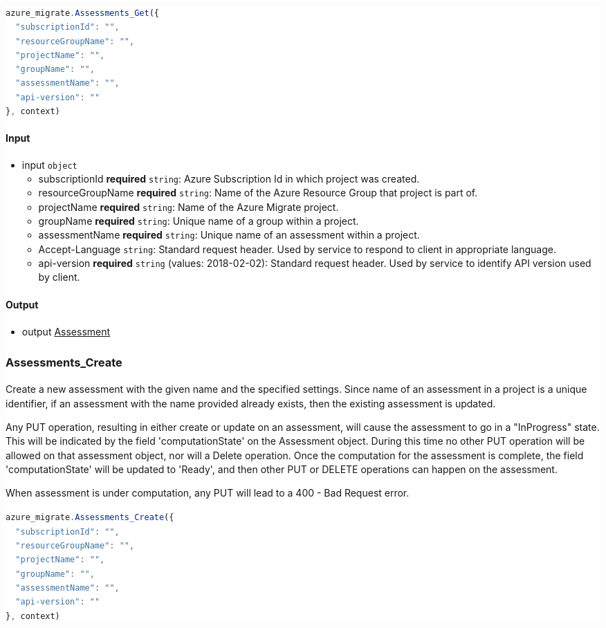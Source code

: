 
```js
azure_migrate.Assessments_Get({
  "subscriptionId": "",
  "resourceGroupName": "",
  "projectName": "",
  "groupName": "",
  "assessmentName": "",
  "api-version": ""
}, context)
```

#### Input
* input `object`
  * subscriptionId **required** `string`: Azure Subscription Id in which project was created.
  * resourceGroupName **required** `string`: Name of the Azure Resource Group that project is part of.
  * projectName **required** `string`: Name of the Azure Migrate project.
  * groupName **required** `string`: Unique name of a group within a project.
  * assessmentName **required** `string`: Unique name of an assessment within a project.
  * Accept-Language `string`: Standard request header. Used by service to respond to client in appropriate language.
  * api-version **required** `string` (values: 2018-02-02): Standard request header. Used by service to identify API version used by client.

#### Output
* output [Assessment](#assessment)

### Assessments_Create
Create a new assessment with the given name and the specified settings. Since name of an assessment in a project is a unique identifier, if an assessment with the name provided already exists, then the existing assessment is updated.

Any PUT operation, resulting in either create or update on an assessment, will cause the assessment to go in a "InProgress" state. This will be indicated by the field 'computationState' on the Assessment object. During this time no other PUT operation will be allowed on that assessment object, nor will a Delete operation. Once the computation for the assessment is complete, the field 'computationState' will be updated to 'Ready', and then other PUT or DELETE operations can happen on the assessment.

When assessment is under computation, any PUT will lead to a 400 - Bad Request error.



```js
azure_migrate.Assessments_Create({
  "subscriptionId": "",
  "resourceGroupName": "",
  "projectName": "",
  "groupName": "",
  "assessmentName": "",
  "api-version": ""
}, context)
```
